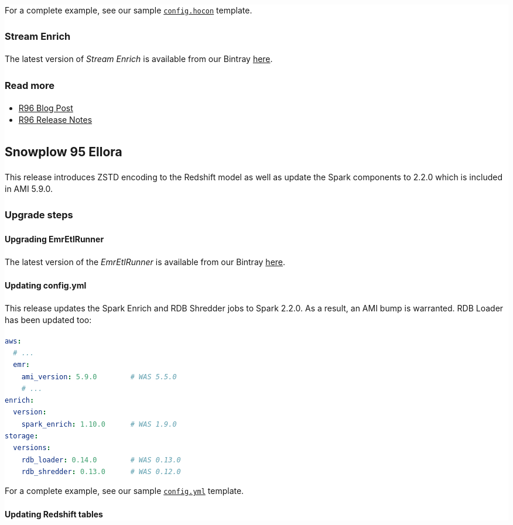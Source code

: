 For a complete example, see our sample [`config.hocon`](https://github.com/snowplow/snowplow/blob/r96-zeugma/2-collectors/scala-stream-collector/examples/config.hocon.sample) template.

### Stream Enrich

The latest version of *Stream Enrich* is available from our Bintray [here](http://dl.bintray.com/snowplow/snowplow-generic/snowplow_stream_enrich_0.12.0.zip).

### Read more

* [R96 Blog Post](https://snowplowanalytics.com/blog/2017/11/21/snowplow-r96-zeugma-released-with-nsq-support/)
* [R96 Release Notes](https://github.com/snowplow/snowplow/releases/tag/r96-zeugma)


<a name="r95" />

## Snowplow 95 Ellora

This release introduces ZSTD encoding to the Redshift model as well as update the Spark components
to 2.2.0 which is included in AMI 5.9.0.

### Upgrade steps

#### Upgrading EmrEtlRunner

The latest version of the *EmrEtlRunner* is available from our Bintray [here](http://dl.bintray.com/snowplow/snowplow-generic/snowplow_emr_r95_ellora.zip).

#### Updating config.yml

This release updates the Spark Enrich and RDB Shredder jobs to Spark 2.2.0. As a result, an AMI bump
is warranted. RDB Loader has been updated too:

```yaml
aws:
  # ...
  emr:
    ami_version: 5.9.0        # WAS 5.5.0
    # ...
enrich:
  version:
    spark_enrich: 1.10.0      # WAS 1.9.0
storage:
  versions:
    rdb_loader: 0.14.0        # WAS 0.13.0
    rdb_shredder: 0.13.0      # WAS 0.12.0
```

For a complete example, see our sample [`config.yml`](https://github.com/snowplow/snowplow/blob/r90-lascaux/3-enrich/emr-etl-runner/config/config.yml.sample) template.

#### Updating Redshift tables

